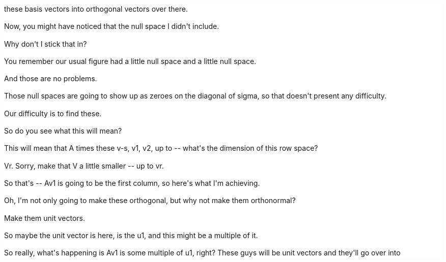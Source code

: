   <span m='309510'>these</span> <span m='310250'>basis</span> <span m='310860'>vectors</span>
  <span m='311610'>into</span> <span m='312720'>orthogonal</span> <span m='313390'>vectors</span>
  <span m='313850'>over</span> <span m='314090'>there.</span> </p><p><span m='314780'>Now,</span>
  <span m='315090'>you</span> <span m='315380'>might</span> <span m='315620'>have</span>
  <span m='315750'>noticed</span> <span m='316240'>that</span> <span m='316800'>the</span>
  <span m='317800'>null</span> <span m='318050'>space</span> <span m='318570'>I</span>
  <span m='318660'>didn't</span> <span m='318950'>include.</span> </p><p><span m='319400'>Why</span>
  <span m='319570'>don't</span> <span m='319780'>I</span> <span m='320000'>stick</span>
  <span m='320420'>that</span> <span m='320640'>in?</span> </p><p><span m='322400'>You</span>
  <span m='322480'>remember</span> <span m='322780'>our</span> <span m='322910'>usual</span>
  <span m='323290'>figure</span> <span m='323670'>had</span> <span m='323800'>a</span>
  <span m='323900'>little</span> <span m='324210'>null</span> <span m='324490'>space</span>
  <span m='325770'>and</span> <span m='326460'>a</span> <span m='326530'>little</span>
  <span m='326800'>null</span> <span m='327200'>space.</span> </p><p><span m='328730'>And</span>
  <span m='330150'>those</span> <span m='330630'>are</span> <span m='330770'>no</span>
  <span m='331010'>problems.</span> </p><p><span m='331650'>Those</span> <span m='332100'>null</span>
  <span m='332600'>spaces</span> <span m='333130'>are</span> <span m='333260'>going</span>
  <span m='333430'>to</span> <span m='333510'>show</span> <span m='333770'>up</span>
  <span m='334000'>as</span> <span m='334240'>zeroes</span> <span m='335060'>on</span>
  <span m='335430'>the</span> <span m='335550'>diagonal</span> <span m='336330'>of</span>
  <span m='336770'>sigma,</span> <span m='337510'>so</span> <span m='341360'>that</span>
  <span m='341810'>doesn't</span> <span m='342160'>present</span> <span m='342580'>any</span>
  <span m='342810'>difficulty.</span> </p><p><span m='343730'>Our</span> <span m='343870'>difficulty</span>
  <span m='344600'>is</span> <span m='344940'>to</span> <span m='345070'>find</span>
  <span m='345840'>these.</span> </p><p><span m='346250'>So</span> <span m='346360'>do</span>
  <span m='346440'>you</span> <span m='346520'>see</span> <span m='346760'>what</span>
  <span m='346960'>this</span> <span m='347190'>will</span> <span m='347390'>mean?</span>
  </p><p><span m='348220'>This</span> <span m='348520'>will</span> <span m='348700'>mean</span>
  <span m='349000'>that</span> <span m='349340'>A</span> <span m='350720'>times</span>
  <span m='354150'>these</span> <span m='354620'>v-s,</span> <span m='356200'>v1,</span>
  <span m='356540'>v2,</span> <span m='357080'>up</span> <span m='357310'>to</span>
  <span m='357810'>--</span> <span m='357950'>what's</span> <span m='358320'>the</span>
  <span m='358450'>dimension</span> <span m='359130'>of</span> <span m='359270'>this</span>
  <span m='359920'>row</span> <span m='360390'>space?</span> </p><p><span m='361460'>Vr.</span>
  <span m='363180'>Sorry,</span> <span m='364480'>make</span> <span m='364700'>that</span>
  <span m='364950'>V</span> <span m='365160'>a</span> <span m='365230'>little</span>
  <span m='365520'>smaller</span> <span m='366240'>--</span> <span m='366450'>up</span>
  <span m='366630'>to</span> <span m='366970'>vr.</span> </p><p><span m='370650'>So</span>
  <span m='370900'>that's</span> <span m='371910'>--</span> <span m='372990'>Av1</span>
  <span m='374520'>is</span> <span m='375520'>going</span> <span m='375650'>to</span>
  <span m='375690'>be</span> <span m='375820'>the</span> <span m='375940'>first</span>
  <span m='376230'>column,</span> <span m='376680'>so</span> <span m='377360'>here's</span>
  <span m='378640'>what</span> <span m='379340'>I'm</span> <span m='379500'>achieving.</span>
  </p><p><span m='380250'>Oh,</span> <span m='381350'>I'm</span> <span m='382340'>not</span>
  <span m='382550'>only</span> <span m='382940'>going</span> <span m='383200'>to</span>
  <span m='383250'>make</span> <span m='383480'>these</span> <span m='383720'>orthogonal,</span>
  <span m='384390'>but</span> <span m='384640'>why</span> <span m='384950'>not</span>
  <span m='385220'>make</span> <span m='385440'>them</span> <span m='385550'>orthonormal?</span>
  </p><p><span m='387030'>Make</span> <span m='387250'>them</span> <span m='387440'>unit</span>
  <span m='387860'>vectors.</span> </p><p><span m='388880'>So</span> <span m='389850'>maybe</span>
  <span m='391000'>the</span> <span m='391180'>unit</span> <span m='391620'>vector</span>
  <span m='392090'>is</span> <span m='392260'>here,</span> <span m='392850'>is</span>
  <span m='393120'>the</span> <span m='393300'>u1,</span> <span m='394380'>and</span>
  <span m='394870'>this</span> <span m='395120'>might</span> <span m='395530'>be</span>
  <span m='396280'>a</span> <span m='396510'>multiple</span> <span m='397040'>of</span>
  <span m='397390'>it.</span> </p><p><span m='398510'>So</span> <span m='399010'>really,</span>
  <span m='399530'>what's</span> <span m='399800'>happening</span> <span m='400310'>is</span>
  <span m='401010'>Av1</span> <span m='402300'>is</span> <span m='402720'>some</span>
  <span m='402970'>multiple</span> <span m='404230'>of</span> <span m='404810'>u1,</span>
  <span m='405560'>right?</span> <span m='406660'>These</span> <span m='407670'>guys</span>
  <span m='407970'>will</span> <span m='408050'>be</span> <span m='408210'>unit</span>
  <span m='408550'>vectors</span> <span m='409490'>and</span> <span m='409860'>they'll</span>
  <span m='410040'>go</span> <span m='410340'>over</span> <span m='410750'>into</span>